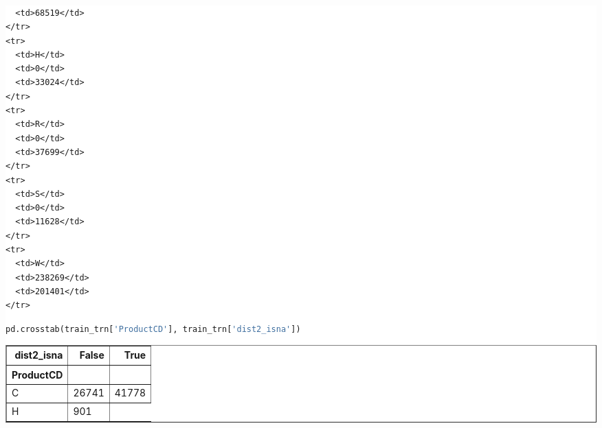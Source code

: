      <td>68519</td>
    </tr>
    <tr>
      <td>H</td>
      <td>0</td>
      <td>33024</td>
    </tr>
    <tr>
      <td>R</td>
      <td>0</td>
      <td>37699</td>
    </tr>
    <tr>
      <td>S</td>
      <td>0</td>
      <td>11628</td>
    </tr>
    <tr>
      <td>W</td>
      <td>238269</td>
      <td>201401</td>
    </tr>
  </tbody>
</table>
</div>

```python
pd.crosstab(train_trn['ProductCD'], train_trn['dist2_isna'])
```

<div>
<style scoped>
    .dataframe tbody tr th:only-of-type {
        vertical-align: middle;
    }

    .dataframe tbody tr th {
        vertical-align: top;
    }

    .dataframe thead th {
        text-align: right;
    }
</style>
<table border="1" class="dataframe">
  <thead>
    <tr style="text-align: right;">
      <th>dist2_isna</th>
      <th>False</th>
      <th>True</th>
    </tr>
    <tr>
      <th>ProductCD</th>
      <th></th>
      <th></th>
    </tr>
  </thead>
  <tbody>
    <tr>
      <td>C</td>
      <td>26741</td>
      <td>41778</td>
    </tr>
    <tr>
      <td>H</td>
      <td>901</td>